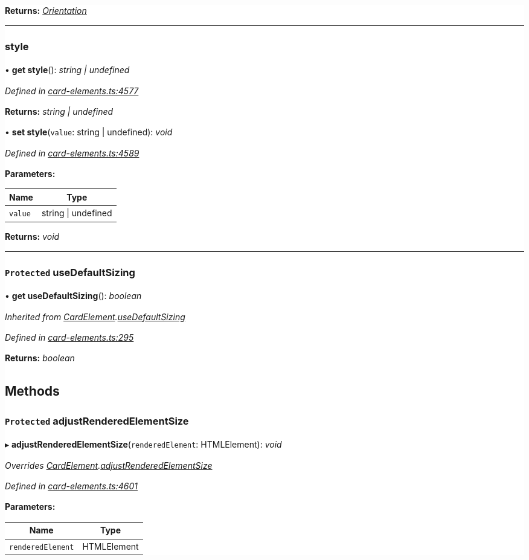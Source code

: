 **Returns:** *[Orientation](../enums/orientation.md)*

___

###  style

• **get style**(): *string | undefined*

*Defined in [card-elements.ts:4577](https://github.com/microsoft/AdaptiveCards/blob/8588bd5ad/source/nodejs/adaptivecards/src/card-elements.ts#L4577)*

**Returns:** *string | undefined*

• **set style**(`value`: string | undefined): *void*

*Defined in [card-elements.ts:4589](https://github.com/microsoft/AdaptiveCards/blob/8588bd5ad/source/nodejs/adaptivecards/src/card-elements.ts#L4589)*

**Parameters:**

Name | Type |
------ | ------ |
`value` | string &#124; undefined |

**Returns:** *void*

___

### `Protected` useDefaultSizing

• **get useDefaultSizing**(): *boolean*

*Inherited from [CardElement](cardelement.md).[useDefaultSizing](cardelement.md#protected-usedefaultsizing)*

*Defined in [card-elements.ts:295](https://github.com/microsoft/AdaptiveCards/blob/8588bd5ad/source/nodejs/adaptivecards/src/card-elements.ts#L295)*

**Returns:** *boolean*

## Methods

### `Protected` adjustRenderedElementSize

▸ **adjustRenderedElementSize**(`renderedElement`: HTMLElement): *void*

*Overrides [CardElement](cardelement.md).[adjustRenderedElementSize](cardelement.md#protected-adjustrenderedelementsize)*

*Defined in [card-elements.ts:4601](https://github.com/microsoft/AdaptiveCards/blob/8588bd5ad/source/nodejs/adaptivecards/src/card-elements.ts#L4601)*

**Parameters:**

Name | Type |
------ | ------ |
`renderedElement` | HTMLElement |
